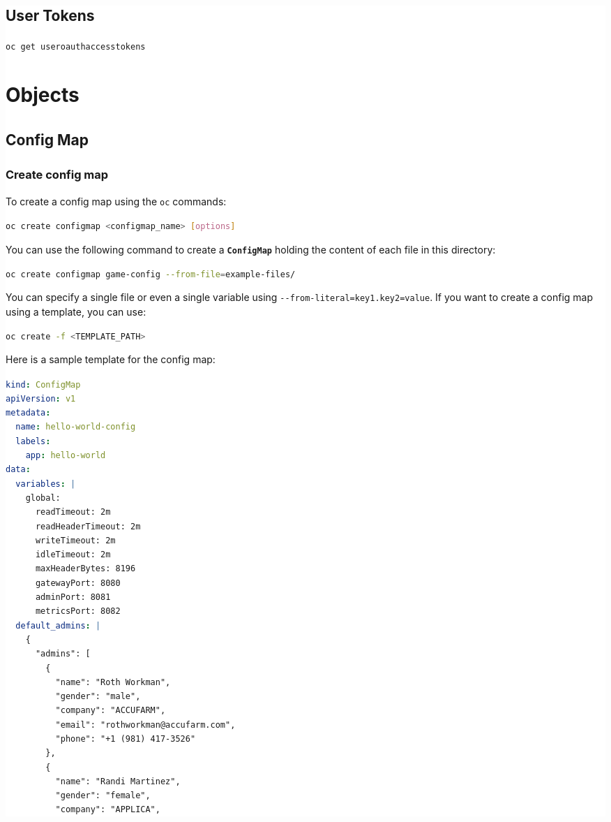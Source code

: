 ## User Tokens

```bash
oc get useroauthaccesstokens
```

# Objects

## Config Map

### Create config map

To create a config map using the `oc` commands:

```bash
oc create configmap <configmap_name> [options]
```

You can use the following command to create a **`ConfigMap`** holding the content of each file in this directory:

```bash
oc create configmap game-config --from-file=example-files/
```

You can specify a single file or even a single variable using `--from-literal=key1.key2=value`. If you want to create a config map using a template, you can use:

```bash
oc create -f <TEMPLATE_PATH>
```

Here is a sample template for the config map:

```yaml
kind: ConfigMap
apiVersion: v1
metadata:
  name: hello-world-config
  labels:
    app: hello-world
data:
  variables: |
    global:
      readTimeout: 2m
      readHeaderTimeout: 2m
      writeTimeout: 2m
      idleTimeout: 2m
      maxHeaderBytes: 8196
      gatewayPort: 8080
      adminPort: 8081
      metricsPort: 8082
  default_admins: |
    {
      "admins": [
        {
          "name": "Roth Workman",
          "gender": "male",
          "company": "ACCUFARM",
          "email": "rothworkman@accufarm.com",
          "phone": "+1 (981) 417-3526"
        },
        {
          "name": "Randi Martinez",
          "gender": "female",
          "company": "APPLICA",
```